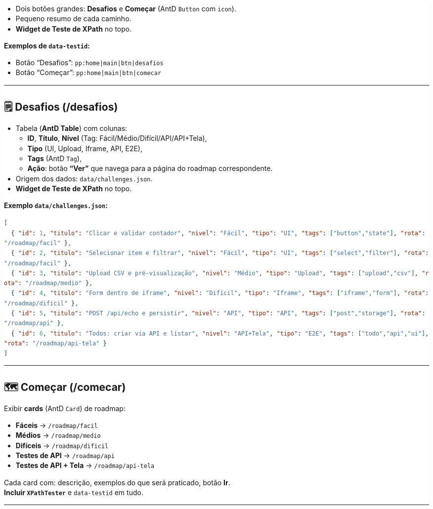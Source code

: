 - Dois botões grandes: **Desafios** e **Começar** (AntD `Button` com `icon`).
- Pequeno resumo de cada caminho.
- **Widget de Teste de XPath** no topo.

**Exemplos de `data-testid`:**
- Botão “Desafios”: `pp:home|main|btn|desafios`
- Botão “Começar”: `pp:home|main|btn|comecar`

---

## 🗒️ Desafios (/desafios)

- Tabela (**AntD Table**) com colunas:
  - **ID**, **Título**, **Nível** (Tag: Fácil/Médio/Difícil/API/API+Tela),
  - **Tipo** (UI, Upload, Iframe, API, E2E),
  - **Tags** (AntD `Tag`),
  - **Ação**: botão **“Ver”** que navega para a página do roadmap correspondente.
- Origem dos dados: `data/challenges.json`.
- **Widget de Teste de XPath** no topo.

**Exemplo `data/challenges.json`:**
```json
[
  { "id": 1, "titulo": "Clicar e validar contador", "nivel": "Fácil", "tipo": "UI", "tags": ["button","state"], "rota": "/roadmap/facil" },
  { "id": 2, "titulo": "Selecionar item e filtrar", "nivel": "Fácil", "tipo": "UI", "tags": ["select","filter"], "rota": "/roadmap/facil" },
  { "id": 3, "titulo": "Upload CSV e pré-visualização", "nivel": "Médio", "tipo": "Upload", "tags": ["upload","csv"], "rota": "/roadmap/medio" },
  { "id": 4, "titulo": "Form dentro de iframe", "nivel": "Difícil", "tipo": "Iframe", "tags": ["iframe","form"], "rota": "/roadmap/dificil" },
  { "id": 5, "titulo": "POST /api/echo e persistir", "nivel": "API", "tipo": "API", "tags": ["post","storage"], "rota": "/roadmap/api" },
  { "id": 6, "titulo": "Todos: criar via API e listar", "nivel": "API+Tela", "tipo": "E2E", "tags": ["todo","api","ui"], "rota": "/roadmap/api-tela" }
]
```

---

## 🗺️ Começar (/comecar)

Exibir **cards** (AntD `Card`) de roadmap:
- **Fáceis** → `/roadmap/facil`
- **Médios** → `/roadmap/medio`
- **Difíceis** → `/roadmap/dificil`
- **Testes de API** → `/roadmap/api`
- **Testes de API + Tela** → `/roadmap/api-tela`

Cada card com: descrição, exemplos do que será praticado, botão **Ir**.  
**Incluir `XPathTester`** e `data-testid` em tudo.

---
